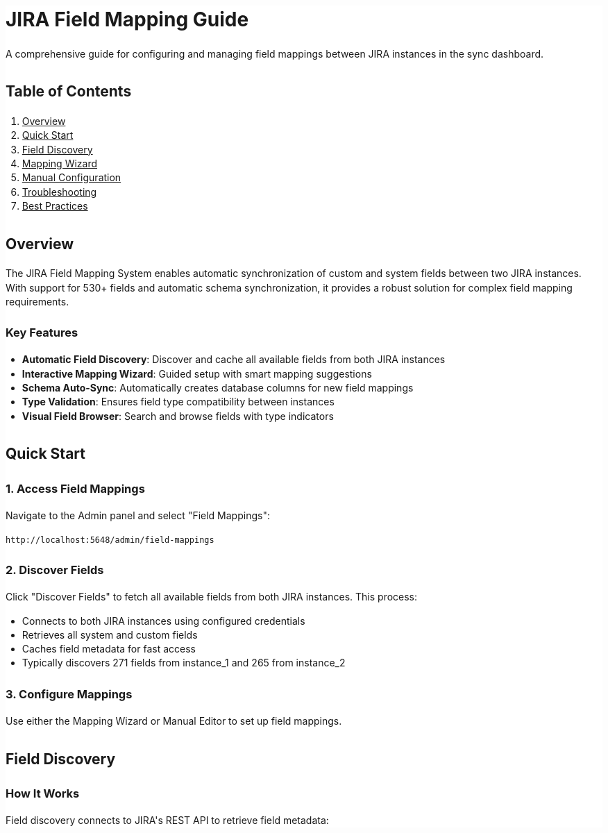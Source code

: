 # JIRA Field Mapping Guide

A comprehensive guide for configuring and managing field mappings between JIRA instances in the sync dashboard.

## Table of Contents
1. [Overview](#overview)
2. [Quick Start](#quick-start)
3. [Field Discovery](#field-discovery)
4. [Mapping Wizard](#mapping-wizard)
5. [Manual Configuration](#manual-configuration)
6. [Troubleshooting](#troubleshooting)
7. [Best Practices](#best-practices)

## Overview

The JIRA Field Mapping System enables automatic synchronization of custom and system fields between two JIRA instances. With support for 530+ fields and automatic schema synchronization, it provides a robust solution for complex field mapping requirements.

### Key Features
- **Automatic Field Discovery**: Discover and cache all available fields from both JIRA instances
- **Interactive Mapping Wizard**: Guided setup with smart mapping suggestions
- **Schema Auto-Sync**: Automatically creates database columns for new field mappings
- **Type Validation**: Ensures field type compatibility between instances
- **Visual Field Browser**: Search and browse fields with type indicators

## Quick Start

### 1. Access Field Mappings
Navigate to the Admin panel and select "Field Mappings":
```
http://localhost:5648/admin/field-mappings
```

### 2. Discover Fields
Click "Discover Fields" to fetch all available fields from both JIRA instances. This process:
- Connects to both JIRA instances using configured credentials
- Retrieves all system and custom fields
- Caches field metadata for fast access
- Typically discovers 271 fields from instance_1 and 265 from instance_2

### 3. Configure Mappings
Use either the Mapping Wizard or Manual Editor to set up field mappings.

## Field Discovery

### How It Works
Field discovery connects to JIRA's REST API to retrieve field metadata:
